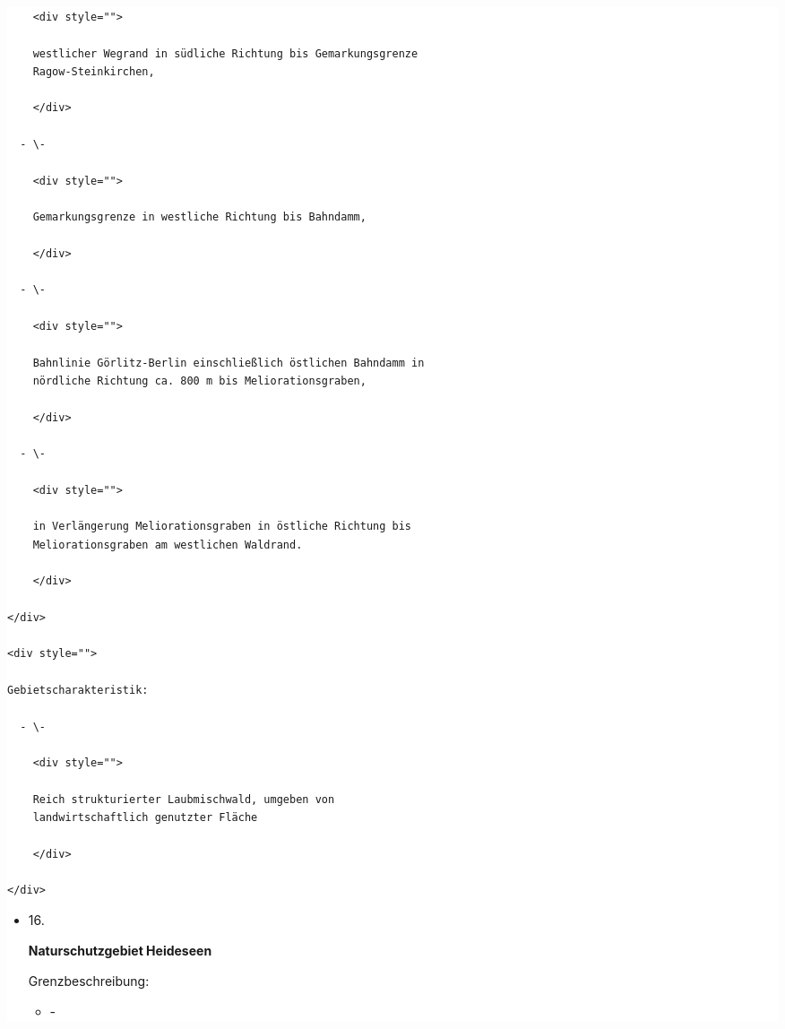         <div style="">
        
        westlicher Wegrand in südliche Richtung bis Gemarkungsgrenze
        Ragow-Steinkirchen,
        
        </div>
    
      - \-
        
        <div style="">
        
        Gemarkungsgrenze in westliche Richtung bis Bahndamm,
        
        </div>
    
      - \-
        
        <div style="">
        
        Bahnlinie Görlitz-Berlin einschließlich östlichen Bahndamm in
        nördliche Richtung ca. 800 m bis Meliorationsgraben,
        
        </div>
    
      - \-
        
        <div style="">
        
        in Verlängerung Meliorationsgraben in östliche Richtung bis
        Meliorationsgraben am westlichen Waldrand.
        
        </div>
    
    </div>
    
    <div style="">
    
    Gebietscharakteristik:
    
      - \-
        
        <div style="">
        
        Reich strukturierter Laubmischwald, umgeben von
        landwirtschaftlich genutzter Fläche
        
        </div>
    
    </div>

  - 16\.
    
    <div style="">
    
    <span style=";font-weight:bold">Naturschutzgebiet Heideseen</span>
    
    </div>
    
    <div style="">
    
    Grenzbeschreibung:
    
      - \-
        
        <div style="">
        